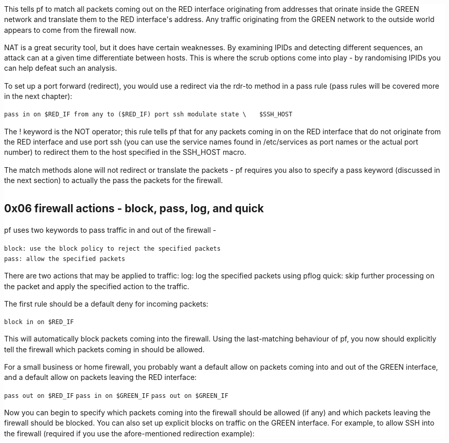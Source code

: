 This tells pf to match all packets coming out on the RED interface originating
from addresses that orinate inside the GREEN network and translate them to 
the RED interface's address. Any traffic originating from the GREEN network
to the outside world appears to come from the firewall now. 

NAT is a great security tool, but it does have certain weaknesses. By 
examining IPIDs and detecting different sequences, an attack can at a given
time differentiate between hosts. This is where the scrub options come into
play - by randomising IPIDs you can help defeat such an analysis.

To set up a port forward (redirect), you would use a redirect via the rdr-to
method in a pass rule (pass rules will be covered more in the next chapter):

`pass in on $RED_IF from any to ($RED_IF) port ssh modulate state \`
`	$SSH_HOST`

The ! keyword is the NOT operator; this rule tells pf that for any packets
coming in on the RED interface that do not originate from the RED interface
and use port ssh (you can use the service names found in /etc/services as 
port names or the actual port number) to redirect them to the host specified
in the SSH_HOST macro. 

The match methods alone will not redirect or translate the packets - pf
requires you also to specify a pass keyword (discussed in the next section)
to actually the pass the packets for the firewall.


0x06 firewall actions - block, pass, log, and quick
---------------------------------------------------

pf uses two keywords to pass traffic in and out of the firewall - 

	block: use the block policy to reject the specified packets
	pass: allow the specified packets

There are two actions that may be applied to traffic:
	log: log the specified packets using pflog
	quick: skip further processing on the packet and apply the 
	specified action to the traffic.

The first rule should be a default deny for incoming packets:

`block in on $RED_IF`

This will automatically block packets coming into the firewall. Using the
last-matching behaviour of pf, you now should explicitly tell the firewall
which packets coming in should be allowed.

For a small business or home firewall, you probably want a default allow on
packets coming into and out of the GREEN interface, and a default allow on
packets leaving the RED interface:

`pass out on $RED_IF`
`pass in on $GREEN_IF`
`pass out on $GREEN_IF`

Now you can begin to specify which packets coming into the firewall should be
allowed (if any) and which packets leaving the firewall should be blocked. You
can also set up explicit blocks on traffic on the GREEN interface. For example,
to allow SSH into the firewall (required if you use the afore-mentioned 
redirection example):
